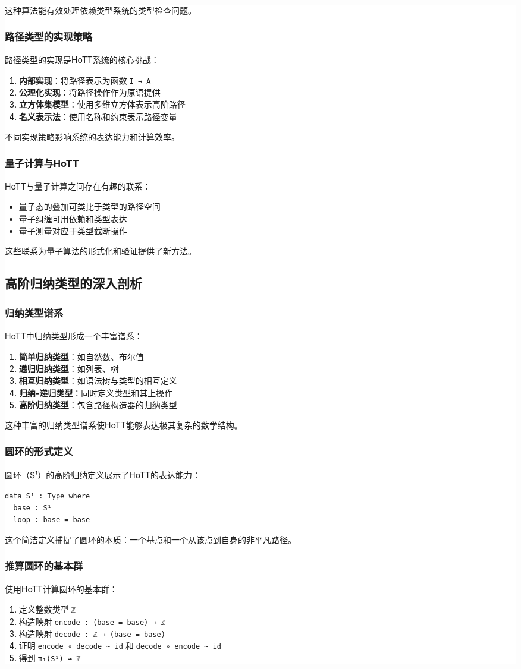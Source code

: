 这种算法能有效处理依赖类型系统的类型检查问题。

### 路径类型的实现策略

路径类型的实现是HoTT系统的核心挑战：

1. **内部实现**：将路径表示为函数 `I → A`
2. **公理化实现**：将路径操作作为原语提供
3. **立方体集模型**：使用多维立方体表示高阶路径
4. **名义表示法**：使用名称和约束表示路径变量

不同实现策略影响系统的表达能力和计算效率。

### 量子计算与HoTT

HoTT与量子计算之间存在有趣的联系：

- 量子态的叠加可类比于类型的路径空间
- 量子纠缠可用依赖和类型表达
- 量子测量对应于类型截断操作

这些联系为量子算法的形式化和验证提供了新方法。

## 高阶归纳类型的深入剖析

### 归纳类型谱系

HoTT中归纳类型形成一个丰富谱系：

1. **简单归纳类型**：如自然数、布尔值
2. **递归归纳类型**：如列表、树
3. **相互归纳类型**：如语法树与类型的相互定义
4. **归纳-递归类型**：同时定义类型和其上操作
5. **高阶归纳类型**：包含路径构造器的归纳类型

这种丰富的归纳类型谱系使HoTT能够表达极其复杂的数学结构。

### 圆环的形式定义

圆环（S¹）的高阶归纳定义展示了HoTT的表达能力：

```text
data S¹ : Type where
  base : S¹
  loop : base = base

```

这个简洁定义捕捉了圆环的本质：一个基点和一个从该点到自身的非平凡路径。

### 推算圆环的基本群

使用HoTT计算圆环的基本群：

1. 定义整数类型 `ℤ`
2. 构造映射 `encode : (base = base) → ℤ`
3. 构造映射 `decode : ℤ → (base = base)`
4. 证明 `encode ∘ decode ~ id` 和 `decode ∘ encode ~ id`
5. 得到 `π₁(S¹) ≃ ℤ`
